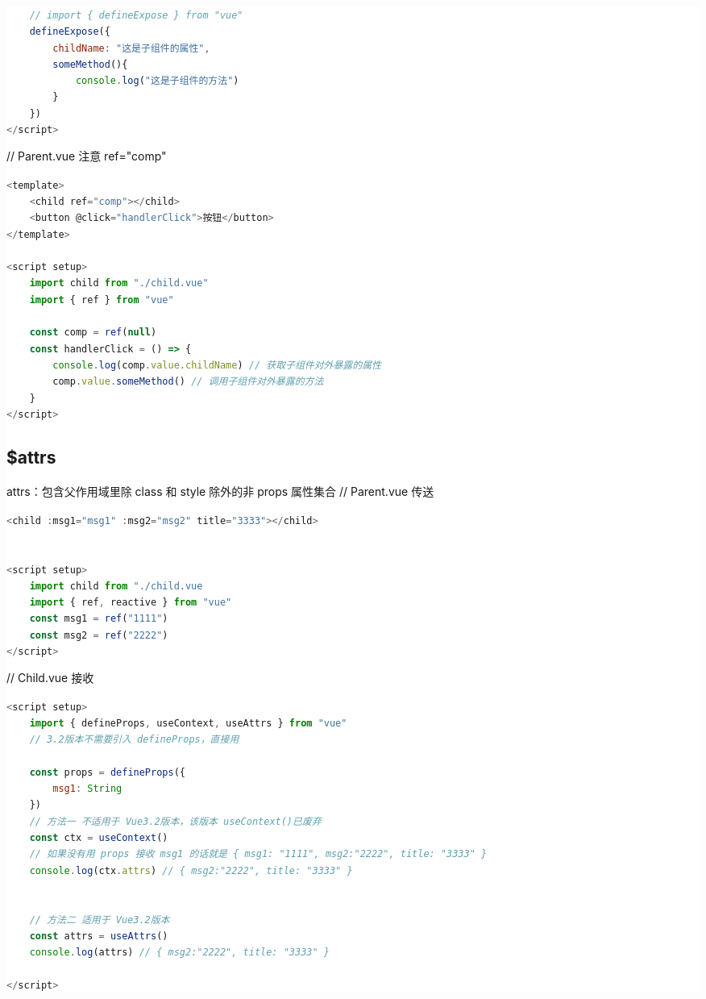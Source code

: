 ```js
    // import { defineExpose } from "vue"
    defineExpose({
        childName: "这是子组件的属性",
        someMethod(){
            console.log("这是子组件的方法")
        }
    })
</script>
```
// Parent.vue  注意 ref="comp"
```js
<template>
    <child ref="comp"></child>
    <button @click="handlerClick">按钮</button>
</template>

<script setup>
    import child from "./child.vue"
    import { ref } from "vue"

    const comp = ref(null)
    const handlerClick = () => {
        console.log(comp.value.childName) // 获取子组件对外暴露的属性
        comp.value.someMethod() // 调用子组件对外暴露的方法
    }
</script>
```

## $attrs
attrs：包含父作用域里除 class 和 style 除外的非 props 属性集合
// Parent.vue 传送
```js
<child :msg1="msg1" :msg2="msg2" title="3333"></child>


<script setup>
    import child from "./child.vue
    import { ref, reactive } from "vue"
    const msg1 = ref("1111")
    const msg2 = ref("2222")
</script>
```
// Child.vue 接收
```js
<script setup>
    import { defineProps, useContext, useAttrs } from "vue"
    // 3.2版本不需要引入 defineProps，直接用

    const props = defineProps({
        msg1: String
    })
    // 方法一 不适用于 Vue3.2版本，该版本 useContext()已废弃
    const ctx = useContext()
    // 如果没有用 props 接收 msg1 的话就是 { msg1: "1111", msg2:"2222", title: "3333" }
    console.log(ctx.attrs) // { msg2:"2222", title: "3333" }


    // 方法二 适用于 Vue3.2版本
    const attrs = useAttrs()
    console.log(attrs) // { msg2:"2222", title: "3333" }

</script>
```